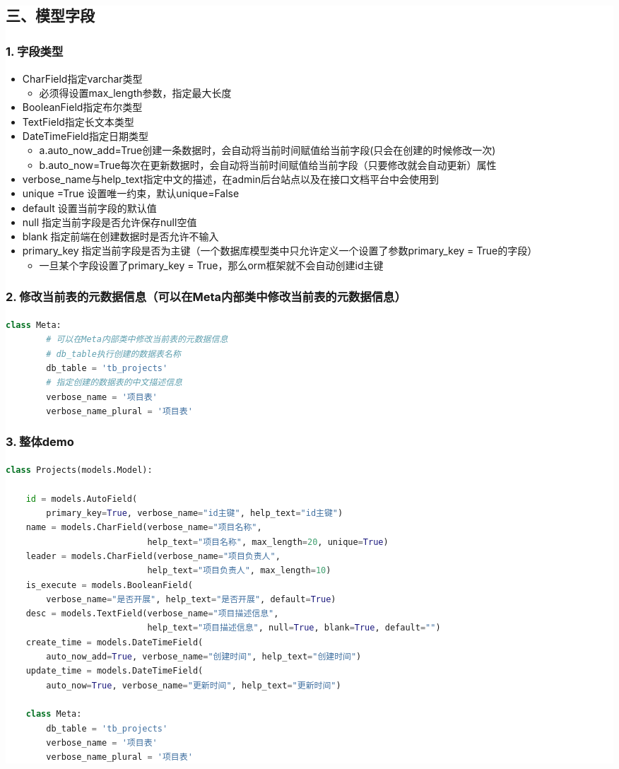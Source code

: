 ## 三、模型字段

### 1. 字段类型
- CharField指定varchar类型
    - 必须得设置max_length参数，指定最大长度
- BooleanField指定布尔类型
- TextField指定长文本类型
- DateTimeField指定日期类型
    - a.auto_now_add=True创建一条数据时，会自动将当前时间赋值给当前字段(只会在创建的时候修改一次)
    - b.auto_now=True每次在更新数据时，会自动将当前时间赋值给当前字段（只要修改就会自动更新）属性
- verbose_name与help_text指定中文的描述，在admin后台站点以及在接口文档平台中会使用到
- unique =True 设置唯一约束，默认unique=False
- default 设置当前字段的默认值
- null 指定当前字段是否允许保存null空值
- blank 指定前端在创建数据时是否允许不输入
- primary_key 指定当前字段是否为主键（一个数据库模型类中只允许定义一个设置了参数primary_key = True的字段）
    - 一旦某个字段设置了primary_key = True，那么orm框架就不会自动创建id主键

### 2. 修改当前表的元数据信息（可以在Meta内部类中修改当前表的元数据信息）
```python
class Meta:
        # 可以在Meta内部类中修改当前表的元数据信息
        # db_table执行创建的数据表名称
        db_table = 'tb_projects'
        # 指定创建的数据表的中文描述信息
        verbose_name = '项目表'
        verbose_name_plural = '项目表'
```

### 3. 整体demo
```python
class Projects(models.Model):

    id = models.AutoField(
        primary_key=True, verbose_name="id主键", help_text="id主键")
    name = models.CharField(verbose_name="项目名称",
                            help_text="项目名称", max_length=20, unique=True)
    leader = models.CharField(verbose_name="项目负责人",
                            help_text="项目负责人", max_length=10)
    is_execute = models.BooleanField(
        verbose_name="是否开展", help_text="是否开展", default=True)
    desc = models.TextField(verbose_name="项目描述信息",
                            help_text="项目描述信息", null=True, blank=True, default="")
    create_time = models.DateTimeField(
        auto_now_add=True, verbose_name="创建时间", help_text="创建时间")
    update_time = models.DateTimeField(
        auto_now=True, verbose_name="更新时间", help_text="更新时间")

    class Meta:
        db_table = 'tb_projects'
        verbose_name = '项目表'
        verbose_name_plural = '项目表'
```
